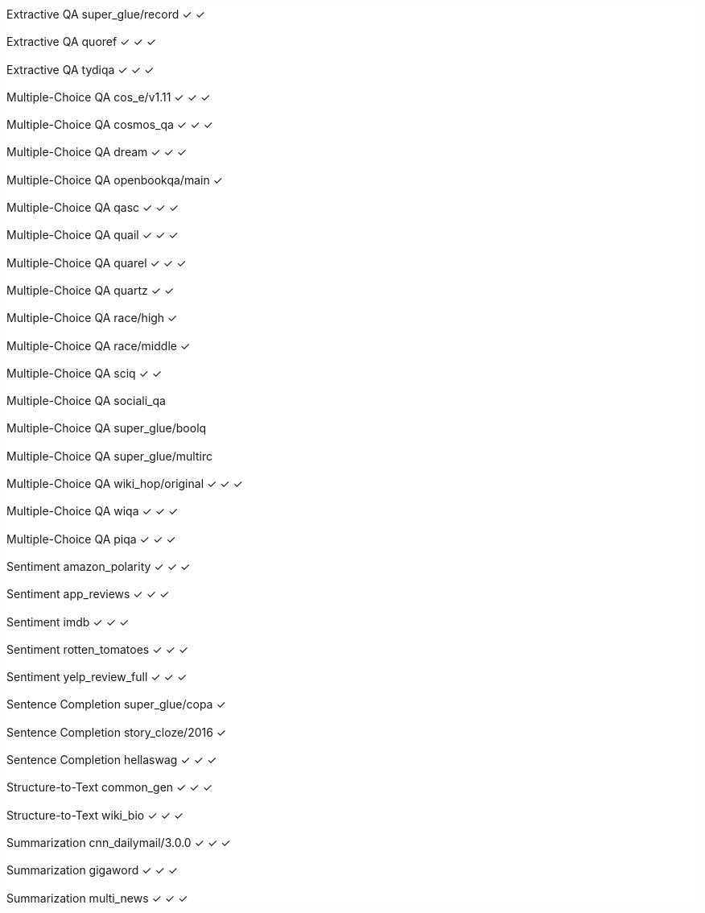 Extractive QA super_glue/record ✓ ✓

Extractive QA quoref ✓ ✓ ✓

Extractive QA tydiqa ✓ ✓ ✓

Multiple-Choice QA cos_e/v1.11 ✓ ✓ ✓

Multiple-Choice QA cosmos_qa ✓ ✓ ✓

Multiple-Choice QA dream ✓ ✓ ✓

Multiple-Choice QA openbookqa/main ✓

Multiple-Choice QA qasc ✓ ✓ ✓

Multiple-Choice QA quail ✓ ✓ ✓

Multiple-Choice QA quarel ✓ ✓ ✓

Multiple-Choice QA quartz ✓ ✓

Multiple-Choice QA race/high ✓

Multiple-Choice QA race/middle ✓

Multiple-Choice QA sciq ✓ ✓

Multiple-Choice QA sociali_qa

Multiple-Choice QA super_glue/boolq

Multiple-Choice QA super_glue/multirc

Multiple-Choice QA wiki_hop/original ✓ ✓ ✓

Multiple-Choice QA wiqa ✓ ✓ ✓

Multiple-Choice QA piqa ✓ ✓ ✓

Sentiment amazon_polarity ✓ ✓ ✓

Sentiment app_reviews ✓ ✓ ✓

Sentiment imdb ✓ ✓ ✓

Sentiment rotten_tomatoes ✓ ✓ ✓

Sentiment yelp_review_full ✓ ✓ ✓

Sentence Completion super_glue/copa ✓

Sentence Completion story_cloze/2016 ✓

Sentence Completion hellaswag ✓ ✓ ✓

Structure-to-Text common_gen ✓ ✓ ✓

Structure-to-Text wiki_bio ✓ ✓ ✓

Summarization cnn_dailymail/3.0.0 ✓ ✓ ✓

Summarization gigaword ✓ ✓ ✓

Summarization multi_news ✓ ✓ ✓
